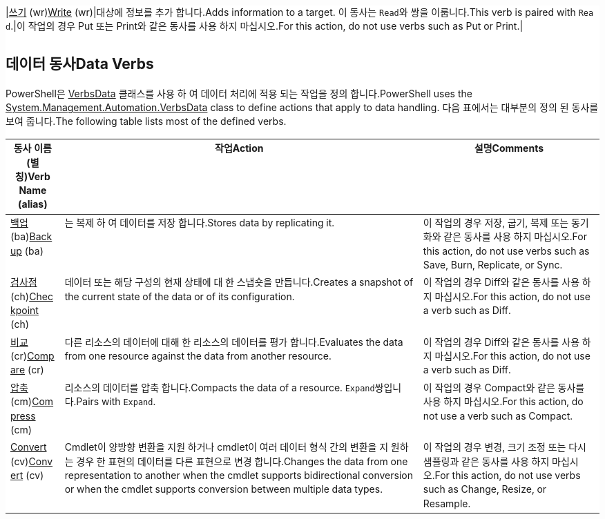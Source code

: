|<span data-ttu-id="25e6e-291">[쓰기](/dotnet/api/System.Management.Automation.VerbsCommunications.Write) (wr)</span><span class="sxs-lookup"><span data-stu-id="25e6e-291">[Write](/dotnet/api/System.Management.Automation.VerbsCommunications.Write) (wr)</span></span>|<span data-ttu-id="25e6e-292">대상에 정보를 추가 합니다.</span><span class="sxs-lookup"><span data-stu-id="25e6e-292">Adds information to a target.</span></span> <span data-ttu-id="25e6e-293">이 동사는 `Read`와 쌍을 이룹니다.</span><span class="sxs-lookup"><span data-stu-id="25e6e-293">This verb is paired with `Read`.</span></span>|<span data-ttu-id="25e6e-294">이 작업의 경우 Put 또는 Print와 같은 동사를 사용 하지 마십시오.</span><span class="sxs-lookup"><span data-stu-id="25e6e-294">For this action, do not use verbs such as Put or Print.</span></span>|

## <a name="data-verbs"></a><span data-ttu-id="25e6e-295">데이터 동사</span><span class="sxs-lookup"><span data-stu-id="25e6e-295">Data Verbs</span></span>

<span data-ttu-id="25e6e-296">PowerShell은 [VerbsData](/dotnet/api/System.Management.Automation.VerbsData) 클래스를 사용 하 여 데이터 처리에 적용 되는 작업을 정의 합니다.</span><span class="sxs-lookup"><span data-stu-id="25e6e-296">PowerShell uses the [System.Management.Automation.VerbsData](/dotnet/api/System.Management.Automation.VerbsData) class to define actions that apply to data handling.</span></span>
<span data-ttu-id="25e6e-297">다음 표에서는 대부분의 정의 된 동사를 보여 줍니다.</span><span class="sxs-lookup"><span data-stu-id="25e6e-297">The following table lists most of the defined verbs.</span></span>

|<span data-ttu-id="25e6e-298">동사 이름 (별칭)</span><span class="sxs-lookup"><span data-stu-id="25e6e-298">Verb Name (alias)</span></span>|<span data-ttu-id="25e6e-299">작업</span><span class="sxs-lookup"><span data-stu-id="25e6e-299">Action</span></span>|<span data-ttu-id="25e6e-300">설명</span><span class="sxs-lookup"><span data-stu-id="25e6e-300">Comments</span></span>|
|-------------------------|------------|--------------|
|<span data-ttu-id="25e6e-301">[백업](/dotnet/api/System.Management.Automation.VerbsData.Backup) (ba)</span><span class="sxs-lookup"><span data-stu-id="25e6e-301">[Backup](/dotnet/api/System.Management.Automation.VerbsData.Backup) (ba)</span></span>|<span data-ttu-id="25e6e-302">는 복제 하 여 데이터를 저장 합니다.</span><span class="sxs-lookup"><span data-stu-id="25e6e-302">Stores data by replicating it.</span></span>|<span data-ttu-id="25e6e-303">이 작업의 경우 저장, 굽기, 복제 또는 동기화와 같은 동사를 사용 하지 마십시오.</span><span class="sxs-lookup"><span data-stu-id="25e6e-303">For this action, do not use verbs such as Save, Burn, Replicate, or Sync.</span></span>|
|<span data-ttu-id="25e6e-304">[검사점](/dotnet/api/System.Management.Automation.VerbsData.Checkpoint) (ch)</span><span class="sxs-lookup"><span data-stu-id="25e6e-304">[Checkpoint](/dotnet/api/System.Management.Automation.VerbsData.Checkpoint) (ch)</span></span>|<span data-ttu-id="25e6e-305">데이터 또는 해당 구성의 현재 상태에 대 한 스냅숏을 만듭니다.</span><span class="sxs-lookup"><span data-stu-id="25e6e-305">Creates a snapshot of the current state of the data or of its configuration.</span></span>|<span data-ttu-id="25e6e-306">이 작업의 경우 Diff와 같은 동사를 사용 하지 마십시오.</span><span class="sxs-lookup"><span data-stu-id="25e6e-306">For this action, do not use a verb such as Diff.</span></span>|
|<span data-ttu-id="25e6e-307">[비교](/dotnet/api/System.Management.Automation.VerbsData.Compare) (cr)</span><span class="sxs-lookup"><span data-stu-id="25e6e-307">[Compare](/dotnet/api/System.Management.Automation.VerbsData.Compare) (cr)</span></span>|<span data-ttu-id="25e6e-308">다른 리소스의 데이터에 대해 한 리소스의 데이터를 평가 합니다.</span><span class="sxs-lookup"><span data-stu-id="25e6e-308">Evaluates the data from one resource against the data from another resource.</span></span>|<span data-ttu-id="25e6e-309">이 작업의 경우 Diff와 같은 동사를 사용 하지 마십시오.</span><span class="sxs-lookup"><span data-stu-id="25e6e-309">For this action, do not use a verb such as Diff.</span></span>|
|<span data-ttu-id="25e6e-310">[압축](/dotnet/api/System.Management.Automation.VerbsData.Compress) (cm)</span><span class="sxs-lookup"><span data-stu-id="25e6e-310">[Compress](/dotnet/api/System.Management.Automation.VerbsData.Compress) (cm)</span></span>|<span data-ttu-id="25e6e-311">리소스의 데이터를 압축 합니다.</span><span class="sxs-lookup"><span data-stu-id="25e6e-311">Compacts the data of a resource.</span></span> <span data-ttu-id="25e6e-312">`Expand`쌍입니다.</span><span class="sxs-lookup"><span data-stu-id="25e6e-312">Pairs with `Expand`.</span></span>|<span data-ttu-id="25e6e-313">이 작업의 경우 Compact와 같은 동사를 사용 하지 마십시오.</span><span class="sxs-lookup"><span data-stu-id="25e6e-313">For this action, do not use a verb such as Compact.</span></span>|
|<span data-ttu-id="25e6e-314">[Convert](/dotnet/api/System.Management.Automation.VerbsData.Convert) (cv)</span><span class="sxs-lookup"><span data-stu-id="25e6e-314">[Convert](/dotnet/api/System.Management.Automation.VerbsData.Convert) (cv)</span></span>|<span data-ttu-id="25e6e-315">Cmdlet이 양방향 변환을 지원 하거나 cmdlet이 여러 데이터 형식 간의 변환을 지 원하는 경우 한 표현의 데이터를 다른 표현으로 변경 합니다.</span><span class="sxs-lookup"><span data-stu-id="25e6e-315">Changes the data from one representation to another when the cmdlet supports bidirectional conversion or when the cmdlet supports conversion between multiple data types.</span></span>|<span data-ttu-id="25e6e-316">이 작업의 경우 변경, 크기 조정 또는 다시 샘플링과 같은 동사를 사용 하지 마십시오.</span><span class="sxs-lookup"><span data-stu-id="25e6e-316">For this action, do not use verbs such as Change, Resize, or Resample.</span></span>|
